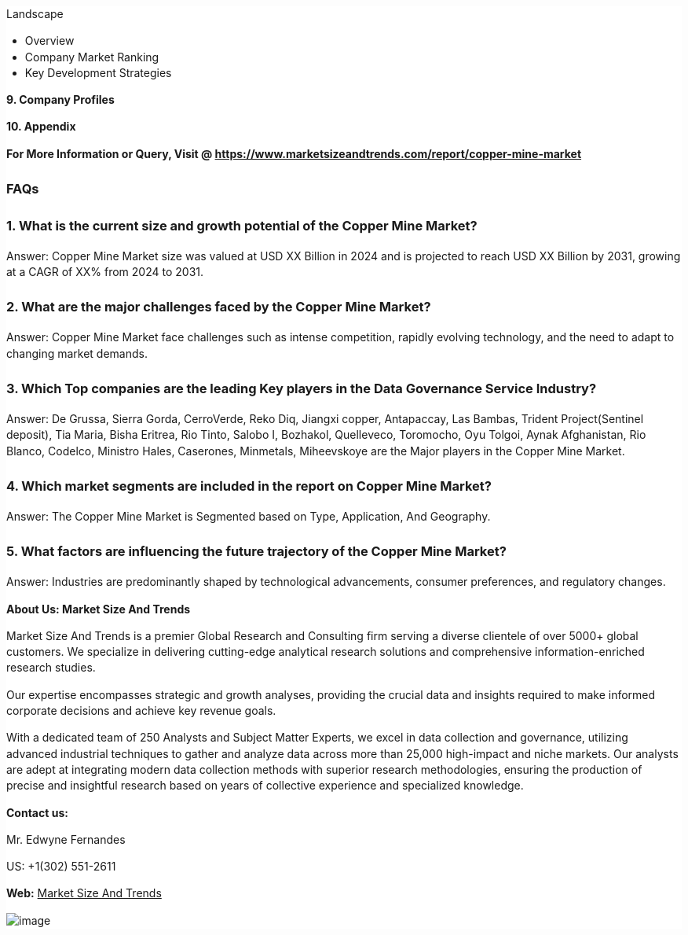 Landscape</span></strong></p></div><div class="" data-test-id=""><ul><li><span class="">Overview</span></li><li><span class="">Company Market Ranking</span></li><li><span class="">Key Development Strategies</span></li></ul></div><div class="" data-test-id=""><p><strong><span class="">9. Company Profiles</span></strong></p></div><div class="" data-test-id=""><p><strong><span class="">10. Appendix</span></strong></p></div><div class="" data-test-id=""><p><strong><span class="">For More Information or Query, Visit @ <a href="https://www.marketsizeandtrends.com/report/copper-mine-market" target="_blank">https://www.marketsizeandtrends.com/report/copper-mine-market</a></span></strong></p></div><div class="" data-test-id=""><div class="article-main__content" data-test-id="publishing-text-block"><h3><strong><span class="">FAQs</span></strong></h3></div><div class="article-main__content" data-test-id="publishing-text-block"><h3><span class="">1. What is the current size and growth potential of the Copper Mine Market?</span></h3></div><div class="article-main__content" data-test-id="publishing-text-block"><p><span class="font-[700]">Answer</span><span class="">: Copper Mine Market size was valued at USD XX Billion in 2024 and is projected to reach USD XX Billion by 2031, growing at a CAGR of XX% from 2024 to 2031.</span></p></div><div class="article-main__content" data-test-id="publishing-text-block"><h3><span class="">2. What are the major challenges faced by the Copper Mine Market?</span></h3></div><div class="article-main__content" data-test-id="publishing-text-block"><p><span class="font-[700]">Answer</span><span class="">: Copper Mine Market face challenges such as intense competition, rapidly evolving technology, and the need to adapt to changing market demands.</span></p></div><div class="article-main__content" data-test-id="publishing-text-block"><h3><span class="">3. Which Top companies are the leading Key players in the Data Governance Service Industry?</span></h3></div><div class="article-main__content" data-test-id="publishing-text-block"><p><span class="font-[700]">Answer</span><span class="">: De Grussa, Sierra Gorda, CerroVerde, Reko Diq, Jiangxi copper, Antapaccay, Las Bambas, Trident Project(Sentinel deposit), Tia Maria, Bisha Eritrea, Rio Tinto, Salobo I, Bozhakol, Quelleveco, Toromocho, Oyu Tolgoi, Aynak Afghanistan, Rio Blanco, Codelco, Ministro Hales, Caserones, Minmetals, Miheevskoye are the Major players in the Copper Mine Market.</span></p></div><div class="article-main__content" data-test-id="publishing-text-block"><h3><span class="">4. Which market segments are included in the report on Copper Mine Market?</span></h3></div><div class="article-main__content" data-test-id="publishing-text-block"><p><span class="font-[700]">Answer</span><span class="">: The Copper Mine Market is Segmented based on Type, Application, And Geography.</span></p></div><div class="article-main__content" data-test-id="publishing-text-block"><h3><span class="">5. What factors are influencing the future trajectory of the Copper Mine Market?</span></h3></div><div class="article-main__content" data-test-id="publishing-text-block"><p><span class="font-[700]">Answer:</span><span class="">&nbsp;Industries are predominantly shaped by technological advancements, consumer preferences, and regulatory changes.</span></p></div><p><strong><span class="">About Us: Market Size And Trends</span></strong></p></div><div class="" data-test-id=""><p><span class="">Market Size And Trends is a premier Global Research and Consulting firm serving a diverse clientele of over 5000+ global customers. We specialize in delivering cutting-edge analytical research solutions and comprehensive information-enriched research studies.</span></p></div><div class="" data-test-id=""><p><span class="">Our expertise encompasses strategic and growth analyses, providing the crucial data and insights required to make informed corporate decisions and achieve key revenue goals.</span></p></div><div class="" data-test-id=""><p><span class="">With a dedicated team of 250 Analysts and Subject Matter Experts, we excel in data collection and governance, utilizing advanced industrial techniques to gather and analyze data across more than 25,000 high-impact and niche markets. Our analysts are adept at integrating modern data collection methods with superior research methodologies, ensuring the production of precise and insightful research based on years of collective experience and specialized knowledge.</span></p></div><div class="" data-test-id=""><p><strong><span class="">Contact us:</span></strong></p></div><div class="" data-test-id=""><p><span class="">Mr. Edwyne Fernandes</span></p></div><div class="" data-test-id=""><p><span class="">US: +1(302) 551-2611<br /></span></p><p><span class=""><strong>Web:</strong> <a href="https://www.marketsizeandtrends.com/" target="_blank">Market Size And Trends</a></span></p></div>
![image](https://github.com/user-attachments/assets/d9d9114a-8def-4dd0-9eb6-cb8f2f7ef649)
